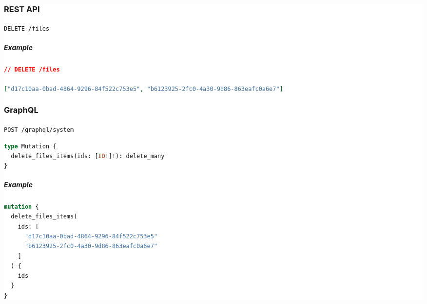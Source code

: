 </div>
<div class="right">

### REST API

```
DELETE /files
```

##### Example

```json
// DELETE /files

["d17c10aa-0bad-4864-9296-84f522c753e5", "b6123925-2fc0-4a30-9d86-863eafc0a6e7"]
```

### GraphQL

```
POST /graphql/system
```

```graphql
type Mutation {
  delete_files_items(ids: [ID!]!): delete_many
}
```

##### Example

```graphql
mutation {
  delete_files_items(
    ids: [
      "d17c10aa-0bad-4864-9296-84f522c753e5"
      "b6123925-2fc0-4a30-9d86-863eafc0a6e7"
    ]
  ) {
    ids
  }
}
```

</div>
</div>
